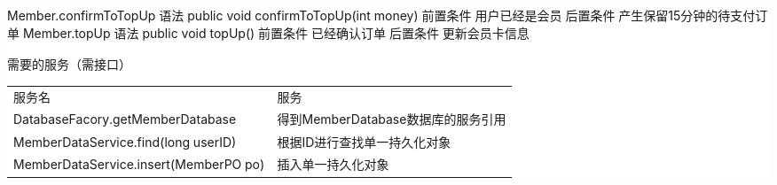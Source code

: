 <tr>
  <td rowspan="4">Member.confirmToTopUp</td>
</tr>
<tr>
  <td>语法</td>
  <td>public void confirmToTopUp(int money)</td>
</tr>
<tr>
  <td>前置条件</td>
  <td>用户已经是会员</td>
</tr>
<tr>
  <td>后置条件</td>
  <td>产生保留15分钟的待支付订单</td>
</tr>

<tr>
  <td rowspan="4">Member.topUp</td>
</tr>
<tr>
  <td>语法</td>
  <td>public void topUp()</td>
</tr>
<tr>
  <td>前置条件</td>
  <td>已经确认订单</td>
</tr>
<tr>
  <td>后置条件</td>
  <td>更新会员卡信息</td>
</tr>

</table>

需要的服务（需接口）

<table>
<tr>
  <td>服务名</td>
  <td>服务</td>
</tr>

<tr>
  <td>DatabaseFacory.getMemberDatabase</td>
  <td>得到MemberDatabase数据库的服务引用</td>
</tr>

<tr>
  <td>MemberDataService.find(long userID)</td>
  <td>根据ID进行查找单一持久化对象</td>
</tr>

<tr>
  <td>MemberDataService.insert(MemberPO po)</td>
  <td>插入单一持久化对象</td>
</tr>
